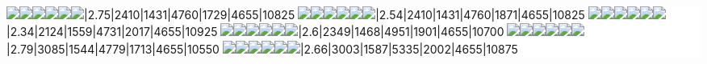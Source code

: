 ![](/item/3124.png)![](/item/3087.png)![](/item/6693.png)![](/item/1001.png)![](/item/1055.png)![](/item/1037.png)|2.75|2410|1431|4760|1729|4655|10825
![](/item/3124.png)![](/item/3087.png)![](/item/6696.png)![](/item/1001.png)![](/item/1055.png)![](/item/1037.png)|2.54|2410|1431|4760|1871|4655|10825
![](/item/3124.png)![](/item/3091.png)![](/item/3508.png)![](/item/1001.png)![](/item/1055.png)![](/item/1037.png)|2.34|2124|1559|4731|2017|4655|10925
![](/item/3095.png)![](/item/3074.png)![](/item/3124.png)![](/item/1001.png)![](/item/1055.png)![](/item/1036.png)|2.6|2349|1468|4951|1901|4655|10700
![](/item/3036.png)![](/item/6695.png)![](/item/3004.png)![](/item/1001.png)![](/item/1055.png)![](/item/1038.png)|2.79|3085|1544|4779|1713|4655|10550
![](/item/3142.png)![](/item/3156.png)![](/item/3153.png)![](/item/1055.png)![](/item/1037.png)![](/item/1036.png)|2.66|3003|1587|5335|2002|4655|10875
